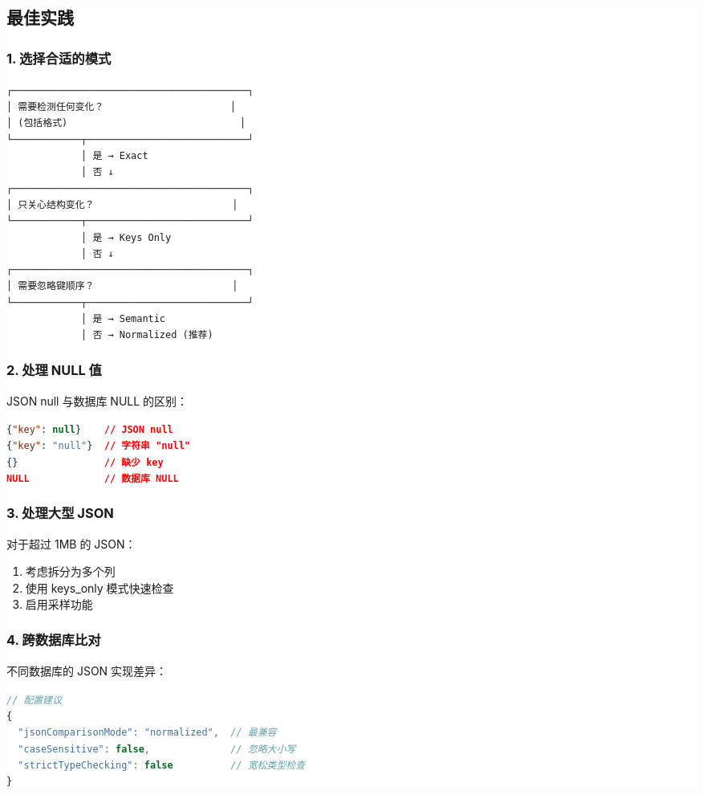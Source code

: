 ## 最佳实践

### 1. 选择合适的模式

```
┌─────────────────────────────────────────┐
│ 需要检测任何变化？                      │
│ (包括格式)                              │
└────────────┬────────────────────────────┘
             │ 是 → Exact
             │ 否 ↓
┌─────────────────────────────────────────┐
│ 只关心结构变化？                        │
└────────────┬────────────────────────────┘
             │ 是 → Keys Only
             │ 否 ↓
┌─────────────────────────────────────────┐
│ 需要忽略键顺序？                        │
└────────────┬────────────────────────────┘
             │ 是 → Semantic
             │ 否 → Normalized (推荐)
```

### 2. 处理 NULL 值

JSON null 与数据库 NULL 的区别：
```json
{"key": null}    // JSON null
{"key": "null"}  // 字符串 "null"
{}               // 缺少 key
NULL             // 数据库 NULL
```

### 3. 处理大型 JSON

对于超过 1MB 的 JSON：
1. 考虑拆分为多个列
2. 使用 keys_only 模式快速检查
3. 启用采样功能

### 4. 跨数据库比对

不同数据库的 JSON 实现差异：
```javascript
// 配置建议
{
  "jsonComparisonMode": "normalized",  // 最兼容
  "caseSensitive": false,              // 忽略大小写
  "strictTypeChecking": false          // 宽松类型检查
}
```
